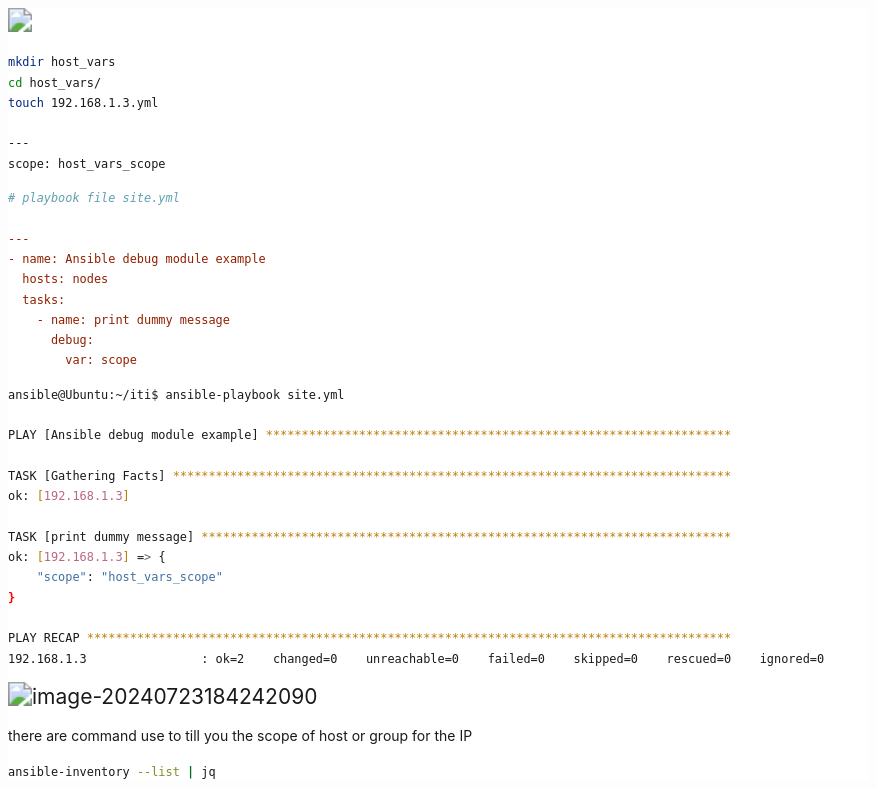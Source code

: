 ```bash
```

<img src="C:\Users\moham\AppData\Roaming\Typora\typora-user-images\image-20240723190832826.png" style="zoom:150%;" />

```bash
mkdir host_vars
cd host_vars/
touch 192.168.1.3.yml

---
scope: host_vars_scope
```

```ini
# playbook file site.yml

---
- name: Ansible debug module example
  hosts: nodes
  tasks:
    - name: print dummy message
      debug:
        var: scope
```

```bash
ansible@Ubuntu:~/iti$ ansible-playbook site.yml

PLAY [Ansible debug module example] *****************************************************************

TASK [Gathering Facts] ******************************************************************************
ok: [192.168.1.3]

TASK [print dummy message] **************************************************************************
ok: [192.168.1.3] => {
    "scope": "host_vars_scope"
}

PLAY RECAP ******************************************************************************************
192.168.1.3                : ok=2    changed=0    unreachable=0    failed=0    skipped=0    rescued=0    ignored=0

```

<img src="C:\Users\moham\AppData\Roaming\Typora\typora-user-images\image-20240723184242090.png" alt="image-20240723184242090" style="zoom:150%;" />

there are command use to till you the scope of host or group for the IP

```bash
ansible-inventory --list | jq
```
